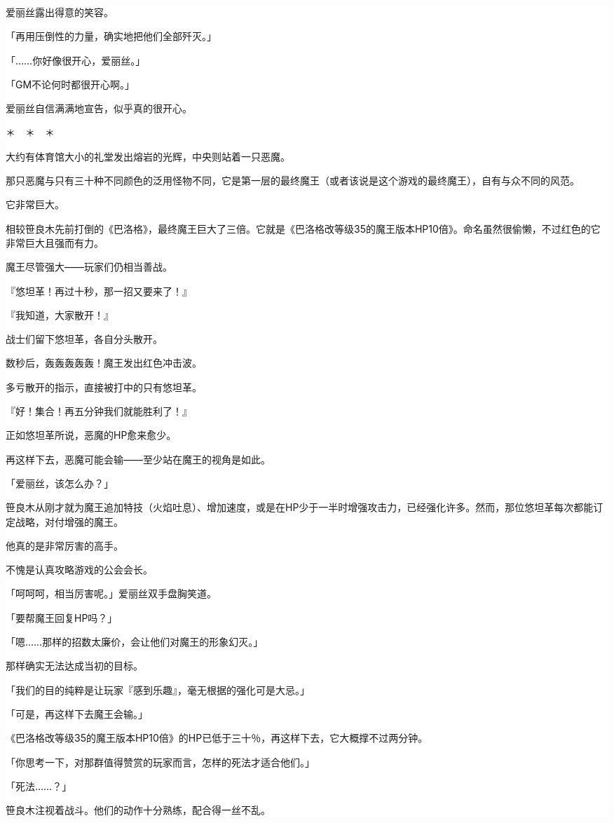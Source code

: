 爱丽丝露出得意的笑容。

「再用压倒性的力量，确实地把他们全部歼灭。」

「……你好像很开心，爱丽丝。」

「GM不论何时都很开心啊。」

爱丽丝自信满满地宣告，似乎真的很开心。

＊　＊　＊

大约有体育馆大小的礼堂发出熔岩的光辉，中央则站着一只恶魔。

那只恶魔与只有三十种不同颜色的泛用怪物不同，它是第一层的最终魔王（或者该说是这个游戏的最终魔王），自有与众不同的风范。

它非常巨大。

相较笹良木先前打倒的《巴洛格》，最终魔王巨大了三倍。它就是《巴洛格改等级35的魔王版本HP10倍》。命名虽然很偷懒，不过红色的它非常巨大且强而有力。

魔王尽管强大——玩家们仍相当善战。

『悠坦革！再过十秒，那一招又要来了！』

『我知道，大家散开！』

战士们留下悠坦革，各自分头散开。

数秒后，轰轰轰轰轰！魔王发出红色冲击波。

多亏散开的指示，直接被打中的只有悠坦革。

『好！集合！再五分钟我们就能胜利了！』

正如悠坦革所说，恶魔的HP愈来愈少。

再这样下去，恶魔可能会输——至少站在魔王的视角是如此。

「爱丽丝，该怎么办？」

笹良木从刚才就为魔王追加特技（火焰吐息）、增加速度，或是在HP少于一半时增强攻击力，已经强化许多。然而，那位悠坦革每次都能订定战略，对付增强的魔王。

他真的是非常厉害的高手。

不愧是认真攻略游戏的公会会长。

「呵呵呵，相当厉害呢。」爱丽丝双手盘胸笑道。

「要帮魔王回复HP吗？」

「嗯……那样的招数太廉价，会让他们对魔王的形象幻灭。」

那样确实无法达成当初的目标。

「我们的目的纯粹是让玩家『感到乐趣』，毫无根据的强化可是大忌。」

「可是，再这样下去魔王会输。」

《巴洛格改等级35的魔王版本HP10倍》的HP已低于三十％，再这样下去，它大概撑不过两分钟。

「你思考一下，对那群值得赞赏的玩家而言，怎样的死法才适合他们。」

「死法……？」

笹良木注视着战斗。他们的动作十分熟练，配合得一丝不乱。
